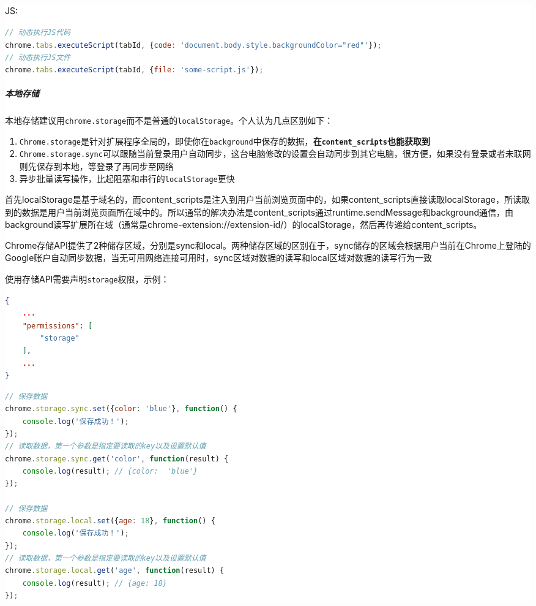 JS:

```javascript
// 动态执行JS代码
chrome.tabs.executeScript(tabId, {code: 'document.body.style.backgroundColor="red"'});
// 动态执行JS文件
chrome.tabs.executeScript(tabId, {file: 'some-script.js'});
```

##### 本地存储

本地存储建议用`chrome.storage`而不是普通的`localStorage`。个人认为几点区别如下：

1. `Chrome.storage`是针对扩展程序全局的，即使你在`background`中保存的数据，**在`content_scripts`也能获取到**
2. `Chrome.storage.sync`可以跟随当前登录用户自动同步，这台电脑修改的设置会自动同步到其它电脑，很方便，如果没有登录或者未联网则先保存到本地，等登录了再同步至网络
3. 异步批量读写操作，比起阻塞和串行的`localStorage`更快

首先localStorage是基于域名的，而content_scripts是注入到用户当前浏览页面中的，如果content_scripts直接读取localStorage，所读取到的数据是用户当前浏览页面所在域中的。所以通常的解决办法是content_scripts通过runtime.sendMessage和background通信，由background读写扩展所在域（通常是chrome-extension://extension-id/）的localStorage，然后再传递给content_scripts。

Chrome存储API提供了2种储存区域，分别是sync和local。两种储存区域的区别在于，sync储存的区域会根据用户当前在Chrome上登陆的Google账户自动同步数据，当无可用网络连接可用时，sync区域对数据的读写和local区域对数据的读写行为一致

使用存储API需要声明`storage`权限，示例：

```json
{
	...
	"permissions": [
		"storage"
	],
	...
}
```

```javascript
// 保存数据
chrome.storage.sync.set({color: 'blue'}, function() {
	console.log('保存成功！');
});
// 读取数据，第一个参数是指定要读取的key以及设置默认值
chrome.storage.sync.get('color', function(result) {
	console.log(result); // {color:  'blue'}
});

// 保存数据
chrome.storage.local.set({age: 18}, function() {
	console.log('保存成功！');
});
// 读取数据，第一个参数是指定要读取的key以及设置默认值
chrome.storage.local.get('age', function(result) {
	console.log(result); // {age: 18}
});

```
